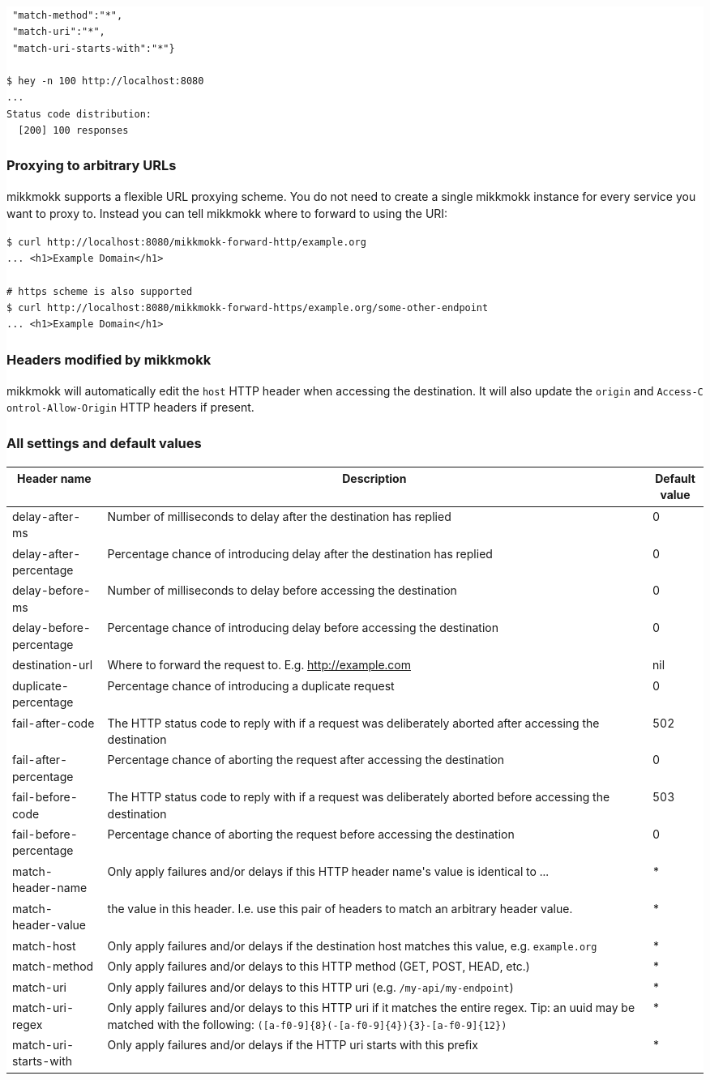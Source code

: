 ```
 "match-method":"*",
 "match-uri":"*",
 "match-uri-starts-with":"*"}

$ hey -n 100 http://localhost:8080
...
Status code distribution:
  [200] 100 responses
```

### Proxying to arbitrary URLs

mikkmokk supports a flexible URL proxying scheme.
You do not need to create a single mikkmokk instance for every service you want to 
proxy to.
Instead you can tell mikkmokk where to forward to using the URI:

```
$ curl http://localhost:8080/mikkmokk-forward-http/example.org
... <h1>Example Domain</h1>

# https scheme is also supported
$ curl http://localhost:8080/mikkmokk-forward-https/example.org/some-other-endpoint
... <h1>Example Domain</h1>
```

### Headers modified by mikkmokk

mikkmokk will automatically edit the `host` HTTP header when accessing the destination.
It will also update the `origin` and `Access-Control-Allow-Origin` HTTP headers if present.

### All settings and default values

| Header name             | Description                                                                                                                                                                      | Default value |
|-------------------------|----------------------------------------------------------------------------------------------------------------------------------------------------------------------------------|---------------|
| delay-after-ms          | Number of milliseconds to delay after the destination has replied                                                                                                                | 0             |
| delay-after-percentage  | Percentage chance of introducing delay after the destination has replied                                                                                                         | 0             |
| delay-before-ms         | Number of milliseconds to delay before accessing the destination                                                                                                                 | 0             |
| delay-before-percentage | Percentage chance of introducing delay before accessing the destination                                                                                                          | 0             |
| destination-url         | Where to forward the request to. E.g. http://example.com                                                                                                                         | nil           |
| duplicate-percentage    | Percentage chance of introducing a duplicate request                                                                                                                             | 0             |
| fail-after-code         | The HTTP status code to reply with if a request was deliberately aborted after accessing the destination                                                                         | 502           |
| fail-after-percentage   | Percentage chance of aborting the request after accessing the destination                                                                                                        | 0             |
| fail-before-code        | The HTTP status code to reply with if a request was deliberately aborted before accessing the destination                                                                        | 503           |
| fail-before-percentage  | Percentage chance of aborting the request before accessing the destination                                                                                                       | 0             |
| match-header-name       | Only apply failures and/or delays if this HTTP header name's value is identical to ...                                                                                           | *             |
| match-header-value      | the value in this header. I.e. use this pair of headers to match an arbitrary header value.                                                                                      | *             |
| match-host              | Only apply failures and/or delays if the destination host matches this value, e.g. `example.org`                                                                                 | *             |
| match-method            | Only apply failures and/or delays to this HTTP method (GET, POST, HEAD, etc.)                                                                                                    | *             |
| match-uri               | Only apply failures and/or delays to this HTTP uri (e.g. `/my-api/my-endpoint`)                                                                                                  | *             |
| match-uri-regex         | Only apply failures and/or delays to this HTTP uri if it matches the entire regex. Tip: an uuid may be matched with the following: `([a-f0-9]{8}(-[a-f0-9]{4}){3}-[a-f0-9]{12})` | *             |
| match-uri-starts-with   | Only apply failures and/or delays if the HTTP uri starts with this prefix                                                                                                        | *             |
